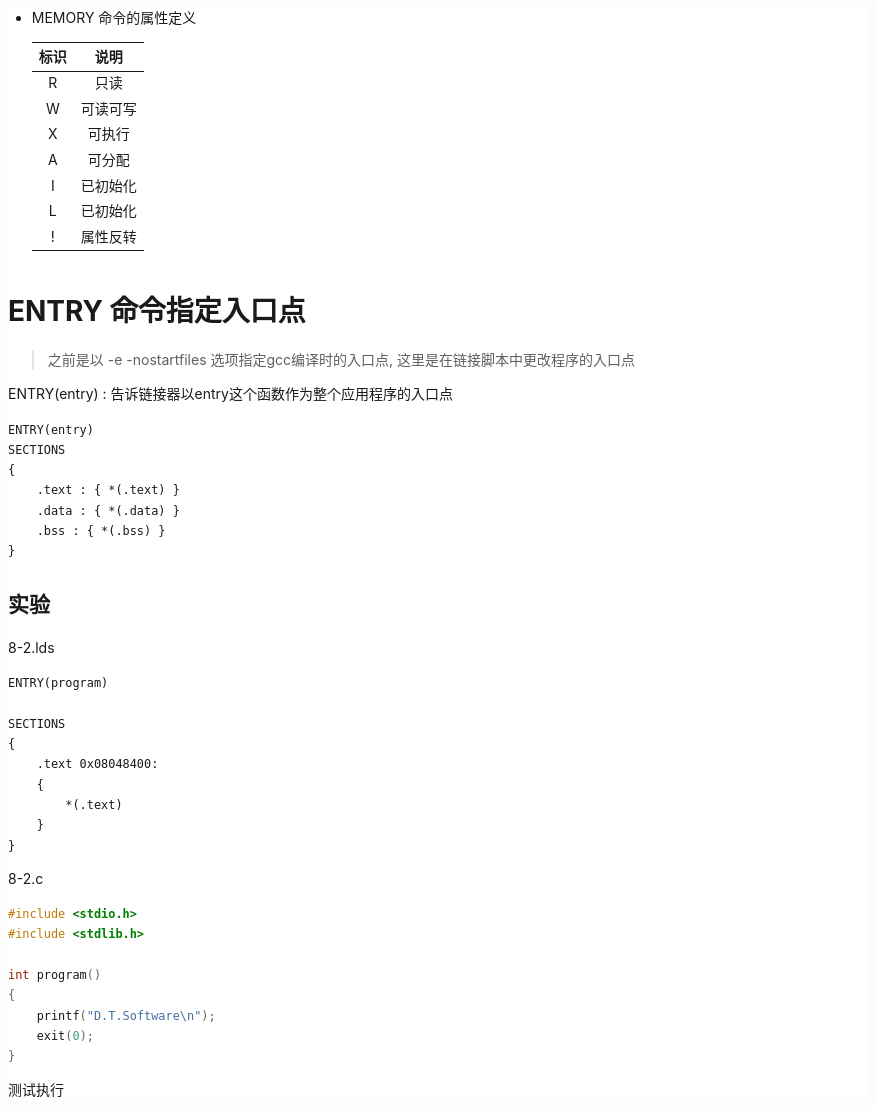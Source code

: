 - MEMORY 命令的属性定义

    | 标识 |   说明   |
    | :--: | :-----: |
    |  R   |   只读   |
    |  W   | 可读可写 |
    |  X   |  可执行  |
    |  A   |  可分配  |
    |  I   | 已初始化 |
    |  L   | 已初始化 |
    |  !   | 属性反转 |

# ENTRY 命令指定入口点
> 之前是以 -e -nostartfiles 选项指定gcc编译时的入口点, 这里是在链接脚本中更改程序的入口点

ENTRY(entry) : 告诉链接器以entry这个函数作为整个应用程序的入口点
```lds
ENTRY(entry)
SECTIONS
{
    .text : { *(.text) }
    .data : { *(.data) }
    .bss : { *(.bss) }
}
```
## 实验

8-2.lds
```lds
ENTRY(program)

SECTIONS
{
    .text 0x08048400:
    {
        *(.text)
    }
}
```
8-2.c
```c
#include <stdio.h>
#include <stdlib.h>

int program()
{
    printf("D.T.Software\n");
    exit(0);
}
```
测试执行
